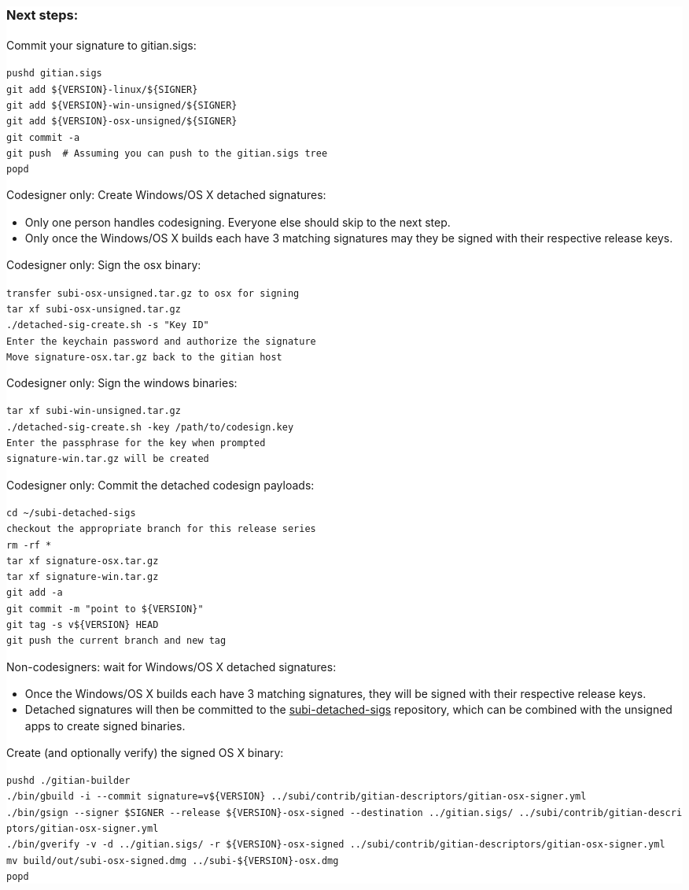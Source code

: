### Next steps:

Commit your signature to gitian.sigs:

    pushd gitian.sigs
    git add ${VERSION}-linux/${SIGNER}
    git add ${VERSION}-win-unsigned/${SIGNER}
    git add ${VERSION}-osx-unsigned/${SIGNER}
    git commit -a
    git push  # Assuming you can push to the gitian.sigs tree
    popd

Codesigner only: Create Windows/OS X detached signatures:
- Only one person handles codesigning. Everyone else should skip to the next step.
- Only once the Windows/OS X builds each have 3 matching signatures may they be signed with their respective release keys.

Codesigner only: Sign the osx binary:

    transfer subi-osx-unsigned.tar.gz to osx for signing
    tar xf subi-osx-unsigned.tar.gz
    ./detached-sig-create.sh -s "Key ID"
    Enter the keychain password and authorize the signature
    Move signature-osx.tar.gz back to the gitian host

Codesigner only: Sign the windows binaries:

    tar xf subi-win-unsigned.tar.gz
    ./detached-sig-create.sh -key /path/to/codesign.key
    Enter the passphrase for the key when prompted
    signature-win.tar.gz will be created

Codesigner only: Commit the detached codesign payloads:

    cd ~/subi-detached-sigs
    checkout the appropriate branch for this release series
    rm -rf *
    tar xf signature-osx.tar.gz
    tar xf signature-win.tar.gz
    git add -a
    git commit -m "point to ${VERSION}"
    git tag -s v${VERSION} HEAD
    git push the current branch and new tag

Non-codesigners: wait for Windows/OS X detached signatures:

- Once the Windows/OS X builds each have 3 matching signatures, they will be signed with their respective release keys.
- Detached signatures will then be committed to the [subi-detached-sigs](https://github.com/subi-core/subi-detached-sigs) repository, which can be combined with the unsigned apps to create signed binaries.

Create (and optionally verify) the signed OS X binary:

    pushd ./gitian-builder
    ./bin/gbuild -i --commit signature=v${VERSION} ../subi/contrib/gitian-descriptors/gitian-osx-signer.yml
    ./bin/gsign --signer $SIGNER --release ${VERSION}-osx-signed --destination ../gitian.sigs/ ../subi/contrib/gitian-descriptors/gitian-osx-signer.yml
    ./bin/gverify -v -d ../gitian.sigs/ -r ${VERSION}-osx-signed ../subi/contrib/gitian-descriptors/gitian-osx-signer.yml
    mv build/out/subi-osx-signed.dmg ../subi-${VERSION}-osx.dmg
    popd
